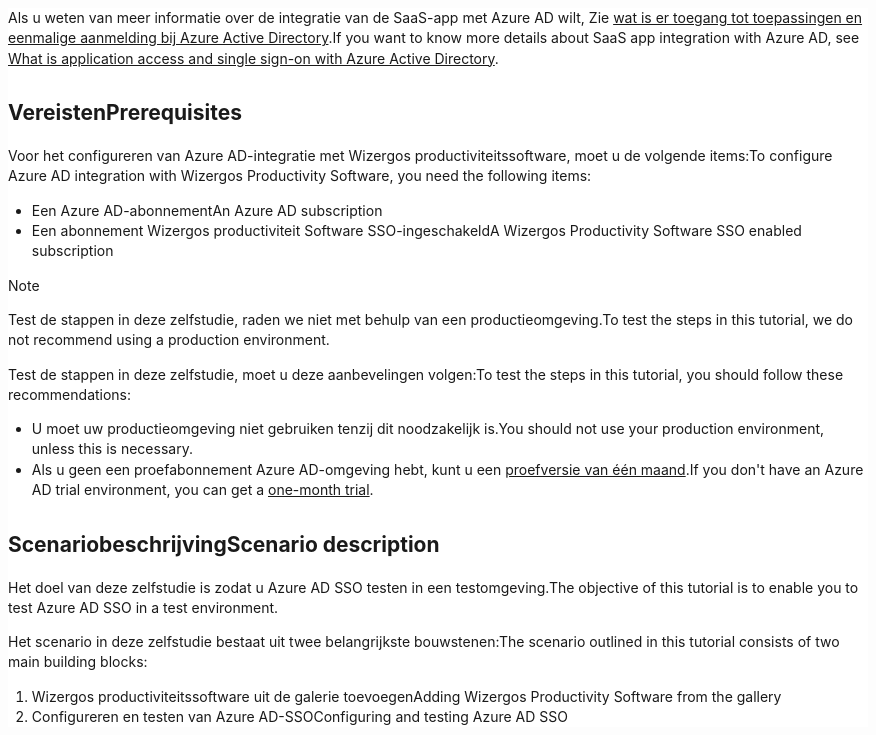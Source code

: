 <span data-ttu-id="35215-109">Als u weten van meer informatie over de integratie van de SaaS-app met Azure AD wilt, Zie [wat is er toegang tot toepassingen en eenmalige aanmelding bij Azure Active Directory](active-directory-appssoaccess-whatis.md).</span><span class="sxs-lookup"><span data-stu-id="35215-109">If you want to know more details about SaaS app integration with Azure AD, see [What is application access and single sign-on with Azure Active Directory](active-directory-appssoaccess-whatis.md).</span></span>

## <a name="prerequisites"></a><span data-ttu-id="35215-110">Vereisten</span><span class="sxs-lookup"><span data-stu-id="35215-110">Prerequisites</span></span>
<span data-ttu-id="35215-111">Voor het configureren van Azure AD-integratie met Wizergos productiviteitssoftware, moet u de volgende items:</span><span class="sxs-lookup"><span data-stu-id="35215-111">To configure Azure AD integration with Wizergos Productivity Software, you need the following items:</span></span>

* <span data-ttu-id="35215-112">Een Azure AD-abonnement</span><span class="sxs-lookup"><span data-stu-id="35215-112">An Azure AD subscription</span></span>
* <span data-ttu-id="35215-113">Een abonnement Wizergos productiviteit Software SSO-ingeschakeld</span><span class="sxs-lookup"><span data-stu-id="35215-113">A Wizergos Productivity Software SSO enabled subscription</span></span>

>[!NOTE]
><span data-ttu-id="35215-114">Test de stappen in deze zelfstudie, raden we niet met behulp van een productieomgeving.</span><span class="sxs-lookup"><span data-stu-id="35215-114">To test the steps in this tutorial, we do not recommend using a production environment.</span></span> 
> 

<span data-ttu-id="35215-115">Test de stappen in deze zelfstudie, moet u deze aanbevelingen volgen:</span><span class="sxs-lookup"><span data-stu-id="35215-115">To test the steps in this tutorial, you should follow these recommendations:</span></span>

* <span data-ttu-id="35215-116">U moet uw productieomgeving niet gebruiken tenzij dit noodzakelijk is.</span><span class="sxs-lookup"><span data-stu-id="35215-116">You should not use your production environment, unless this is necessary.</span></span>
* <span data-ttu-id="35215-117">Als u geen een proefabonnement Azure AD-omgeving hebt, kunt u een [proefversie van één maand](https://azure.microsoft.com/pricing/free-trial/).</span><span class="sxs-lookup"><span data-stu-id="35215-117">If you don't have an Azure AD trial environment, you can get a [one-month trial](https://azure.microsoft.com/pricing/free-trial/).</span></span>

## <a name="scenario-description"></a><span data-ttu-id="35215-118">Scenariobeschrijving</span><span class="sxs-lookup"><span data-stu-id="35215-118">Scenario description</span></span>
<span data-ttu-id="35215-119">Het doel van deze zelfstudie is zodat u Azure AD SSO testen in een testomgeving.</span><span class="sxs-lookup"><span data-stu-id="35215-119">The objective of this tutorial is to enable you to test Azure AD SSO in a test environment.</span></span>

<span data-ttu-id="35215-120">Het scenario in deze zelfstudie bestaat uit twee belangrijkste bouwstenen:</span><span class="sxs-lookup"><span data-stu-id="35215-120">The scenario outlined in this tutorial consists of two main building blocks:</span></span>

1. <span data-ttu-id="35215-121">Wizergos productiviteitssoftware uit de galerie toevoegen</span><span class="sxs-lookup"><span data-stu-id="35215-121">Adding Wizergos Productivity Software from the gallery</span></span>
2. <span data-ttu-id="35215-122">Configureren en testen van Azure AD-SSO</span><span class="sxs-lookup"><span data-stu-id="35215-122">Configuring and testing Azure AD SSO</span></span>


[1]: ./media/active-directory-saas-wizergosproductivitysoftware-tutorial/tutorial_general_01.png
[2]: ./media/active-directory-saas-wizergosproductivitysoftware-tutorial/tutorial_general_02.png
[3]: ./media/active-directory-saas-wizergosproductivitysoftware-tutorial/tutorial_general_03.png
[4]: ./media/active-directory-saas-wizergosproductivitysoftware-tutorial/tutorial_general_04.png
[6]: ./media/active-directory-saas-wizergosproductivitysoftware-tutorial/tutorial_general_05.png
[10]: ./media/active-directory-saas-wizergosproductivitysoftware-tutorial/tutorial_general_06.png
[11]: ./media/active-directory-saas-wizergosproductivitysoftware-tutorial/tutorial_general_07.png
[20]: ./media/active-directory-saas-wizergosproductivitysoftware-tutorial/tutorial_general_100.png
[200]: ./media/active-directory-saas-wizergosproductivitysoftware-tutorial/tutorial_general_200.png
[201]: ./media/active-directory-saas-wizergosproductivitysoftware-tutorial/tutorial_general_201.png
[203]: ./media/active-directory-saas-wizergosproductivitysoftware-tutorial/tutorial_general_203.png
[204]: ./media/active-directory-saas-wizergosproductivitysoftware-tutorial/tutorial_general_204.png
[205]: ./media/active-directory-saas-wizergosproductivitysoftware-tutorial/tutorial_general_205.png